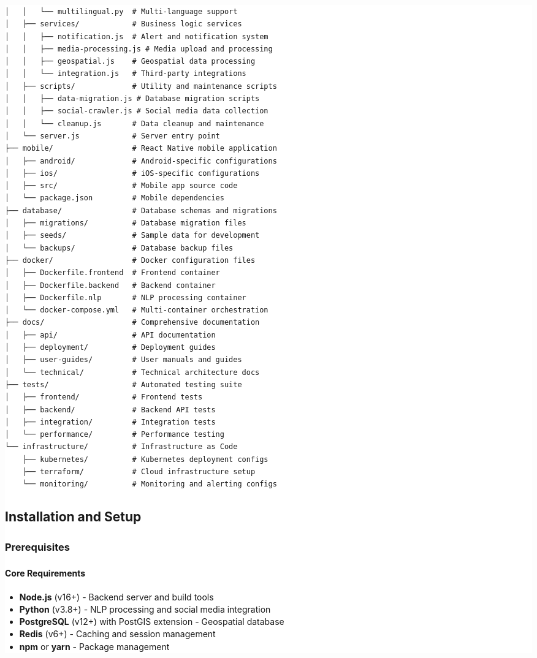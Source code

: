 ```
│   │   └── multilingual.py  # Multi-language support
│   ├── services/            # Business logic services
│   │   ├── notification.js  # Alert and notification system
│   │   ├── media-processing.js # Media upload and processing
│   │   ├── geospatial.js    # Geospatial data processing
│   │   └── integration.js   # Third-party integrations
│   ├── scripts/             # Utility and maintenance scripts
│   │   ├── data-migration.js # Database migration scripts
│   │   ├── social-crawler.js # Social media data collection
│   │   └── cleanup.js       # Data cleanup and maintenance
│   └── server.js            # Server entry point
├── mobile/                  # React Native mobile application
│   ├── android/             # Android-specific configurations
│   ├── ios/                 # iOS-specific configurations
│   ├── src/                 # Mobile app source code
│   └── package.json         # Mobile dependencies
├── database/                # Database schemas and migrations
│   ├── migrations/          # Database migration files
│   ├── seeds/               # Sample data for development
│   └── backups/             # Database backup files
├── docker/                  # Docker configuration files
│   ├── Dockerfile.frontend  # Frontend container
│   ├── Dockerfile.backend   # Backend container
│   ├── Dockerfile.nlp       # NLP processing container
│   └── docker-compose.yml   # Multi-container orchestration
├── docs/                    # Comprehensive documentation
│   ├── api/                 # API documentation
│   ├── deployment/          # Deployment guides
│   ├── user-guides/         # User manuals and guides
│   └── technical/           # Technical architecture docs
├── tests/                   # Automated testing suite
│   ├── frontend/            # Frontend tests
│   ├── backend/             # Backend API tests
│   ├── integration/         # Integration tests
│   └── performance/         # Performance testing
└── infrastructure/          # Infrastructure as Code
    ├── kubernetes/          # Kubernetes deployment configs
    ├── terraform/           # Cloud infrastructure setup
    └── monitoring/          # Monitoring and alerting configs
```

## Installation and Setup

### Prerequisites

#### Core Requirements
- **Node.js** (v16+) - Backend server and build tools
- **Python** (v3.8+) - NLP processing and social media integration
- **PostgreSQL** (v12+) with PostGIS extension - Geospatial database
- **Redis** (v6+) - Caching and session management
- **npm** or **yarn** - Package management
